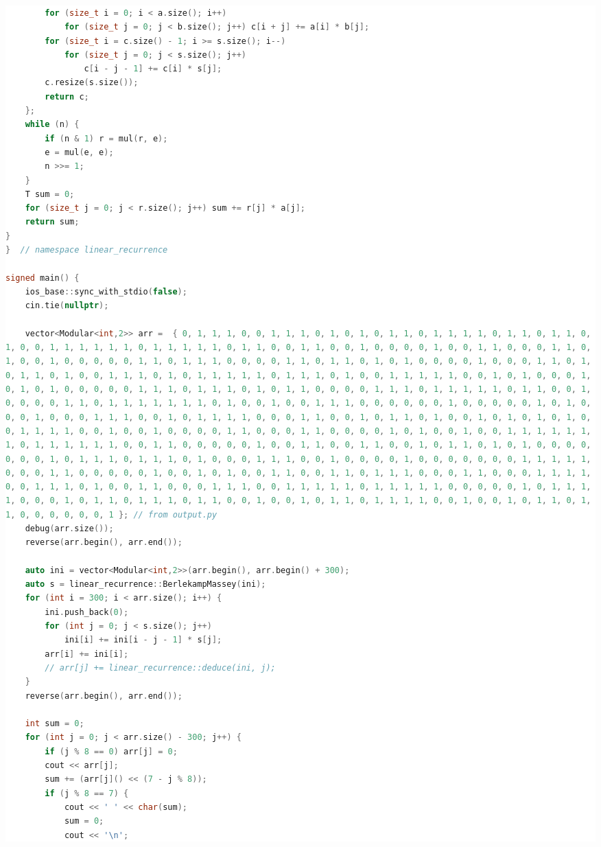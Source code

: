 ```cpp
        for (size_t i = 0; i < a.size(); i++)
            for (size_t j = 0; j < b.size(); j++) c[i + j] += a[i] * b[j];
        for (size_t i = c.size() - 1; i >= s.size(); i--)
            for (size_t j = 0; j < s.size(); j++)
                c[i - j - 1] += c[i] * s[j];
        c.resize(s.size());
        return c;
    };
    while (n) {
        if (n & 1) r = mul(r, e);
        e = mul(e, e);
        n >>= 1;
    }
    T sum = 0;
    for (size_t j = 0; j < r.size(); j++) sum += r[j] * a[j];
    return sum;
}
}  // namespace linear_recurrence

signed main() {
    ios_base::sync_with_stdio(false);
    cin.tie(nullptr);

    vector<Modular<int,2>> arr =  { 0, 1, 1, 1, 0, 0, 1, 1, 1, 0, 1, 0, 1, 0, 1, 1, 0, 1, 1, 1, 1, 0, 1, 1, 0, 1, 1, 0, 1, 0, 0, 1, 1, 1, 1, 1, 1, 0, 1, 1, 1, 1, 1, 0, 1, 1, 0, 0, 1, 1, 0, 0, 1, 0, 0, 0, 0, 1, 0, 0, 1, 1, 0, 0, 0, 1, 1, 0, 1, 0, 0, 1, 0, 0, 0, 0, 0, 1, 1, 0, 1, 1, 1, 0, 0, 0, 0, 1, 1, 0, 1, 1, 0, 1, 0, 1, 0, 0, 0, 0, 1, 0, 0, 0, 1, 1, 0, 1, 0, 1, 1, 0, 1, 0, 0, 1, 1, 1, 0, 1, 0, 1, 1, 1, 1, 1, 0, 1, 1, 1, 0, 1, 0, 0, 1, 1, 1, 1, 1, 0, 0, 1, 0, 1, 0, 0, 0, 1, 0, 1, 0, 1, 0, 0, 0, 0, 0, 1, 1, 1, 0, 1, 1, 1, 0, 1, 0, 1, 1, 0, 0, 0, 0, 1, 1, 1, 0, 1, 1, 1, 1, 1, 0, 1, 1, 0, 0, 1, 0, 0, 0, 0, 1, 1, 0, 1, 1, 1, 1, 1, 1, 1, 0, 1, 0, 0, 1, 0, 0, 1, 1, 1, 0, 0, 0, 0, 0, 0, 1, 0, 0, 0, 0, 0, 1, 0, 1, 0, 0, 0, 1, 0, 0, 0, 1, 1, 1, 0, 0, 1, 0, 1, 1, 1, 1, 0, 0, 0, 1, 1, 0, 0, 1, 0, 1, 1, 0, 1, 0, 0, 1, 0, 1, 0, 1, 0, 1, 0, 0, 1, 1, 1, 1, 0, 0, 1, 0, 0, 1, 0, 0, 0, 0, 1, 1, 0, 0, 0, 1, 1, 0, 0, 0, 0, 1, 0, 1, 0, 0, 1, 0, 0, 1, 1, 1, 1, 1, 1, 1, 0, 1, 1, 1, 1, 1, 1, 0, 0, 1, 1, 0, 0, 0, 0, 0, 1, 0, 0, 1, 1, 0, 0, 1, 1, 0, 0, 1, 0, 1, 1, 0, 1, 0, 1, 0, 0, 0, 0, 0, 0, 0, 1, 0, 1, 1, 1, 0, 1, 1, 1, 0, 1, 0, 0, 0, 1, 1, 1, 0, 0, 1, 0, 0, 0, 0, 1, 0, 0, 0, 0, 0, 0, 0, 1, 1, 1, 1, 1, 0, 0, 0, 1, 1, 0, 0, 0, 0, 0, 1, 0, 0, 1, 0, 1, 0, 0, 1, 1, 0, 0, 1, 1, 0, 1, 1, 1, 0, 0, 0, 1, 1, 0, 0, 0, 1, 1, 1, 1, 0, 0, 1, 1, 1, 0, 1, 0, 0, 1, 1, 0, 0, 0, 1, 1, 1, 0, 0, 1, 1, 1, 1, 1, 0, 1, 1, 1, 1, 1, 0, 0, 0, 0, 0, 1, 0, 1, 1, 1, 1, 0, 0, 0, 1, 0, 1, 1, 0, 1, 1, 1, 0, 1, 1, 0, 0, 1, 0, 0, 1, 0, 1, 1, 0, 1, 1, 1, 1, 0, 0, 1, 0, 0, 1, 0, 1, 1, 0, 1, 1, 0, 0, 0, 0, 0, 0, 1 }; // from output.py
    debug(arr.size());
    reverse(arr.begin(), arr.end());

    auto ini = vector<Modular<int,2>>(arr.begin(), arr.begin() + 300);
    auto s = linear_recurrence::BerlekampMassey(ini);
    for (int i = 300; i < arr.size(); i++) {
        ini.push_back(0);
        for (int j = 0; j < s.size(); j++)
            ini[i] += ini[i - j - 1] * s[j];
        arr[i] += ini[i];
        // arr[j] += linear_recurrence::deduce(ini, j);
    }
    reverse(arr.begin(), arr.end());

    int sum = 0;
    for (int j = 0; j < arr.size() - 300; j++) {
        if (j % 8 == 0) arr[j] = 0;
        cout << arr[j];
        sum += (arr[j]() << (7 - j % 8));
        if (j % 8 == 7) {
            cout << ' ' << char(sum);
            sum = 0;
            cout << '\n';
```